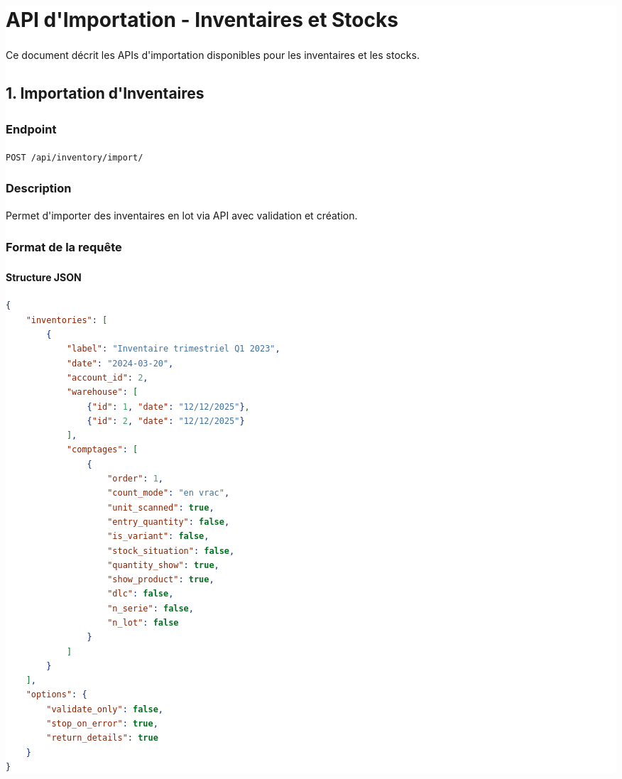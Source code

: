 # API d'Importation - Inventaires et Stocks

Ce document décrit les APIs d'importation disponibles pour les inventaires et les stocks.

## 1. Importation d'Inventaires

### Endpoint
```
POST /api/inventory/import/
```

### Description
Permet d'importer des inventaires en lot via API avec validation et création.

### Format de la requête

#### Structure JSON
```json
{
    "inventories": [
        {
            "label": "Inventaire trimestriel Q1 2023",
            "date": "2024-03-20",
            "account_id": 2,
            "warehouse": [
                {"id": 1, "date": "12/12/2025"},
                {"id": 2, "date": "12/12/2025"}
            ],
            "comptages": [
                {
                    "order": 1,
                    "count_mode": "en vrac",
                    "unit_scanned": true,
                    "entry_quantity": false,
                    "is_variant": false,
                    "stock_situation": false,
                    "quantity_show": true,
                    "show_product": true,
                    "dlc": false,
                    "n_serie": false,
                    "n_lot": false
                }
            ]
        }
    ],
    "options": {
        "validate_only": false,
        "stop_on_error": true,
        "return_details": true
    }
}
```
